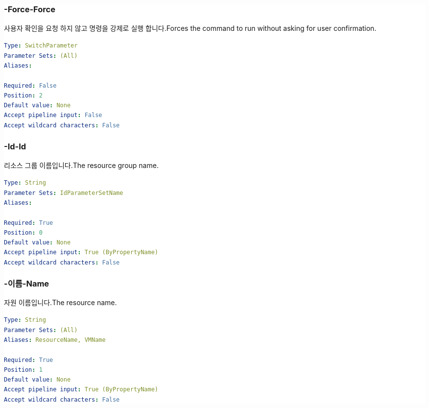 ### <span data-ttu-id="93429-117">-Force</span><span class="sxs-lookup"><span data-stu-id="93429-117">-Force</span></span>
<span data-ttu-id="93429-118">사용자 확인을 요청 하지 않고 명령을 강제로 실행 합니다.</span><span class="sxs-lookup"><span data-stu-id="93429-118">Forces the command to run without asking for user confirmation.</span></span>

```yaml
Type: SwitchParameter
Parameter Sets: (All)
Aliases: 

Required: False
Position: 2
Default value: None
Accept pipeline input: False
Accept wildcard characters: False
```

### <span data-ttu-id="93429-119">-Id</span><span class="sxs-lookup"><span data-stu-id="93429-119">-Id</span></span>
<span data-ttu-id="93429-120">리소스 그룹 이름입니다.</span><span class="sxs-lookup"><span data-stu-id="93429-120">The resource group name.</span></span>

```yaml
Type: String
Parameter Sets: IdParameterSetName
Aliases: 

Required: True
Position: 0
Default value: None
Accept pipeline input: True (ByPropertyName)
Accept wildcard characters: False
```

### <span data-ttu-id="93429-121">-이름</span><span class="sxs-lookup"><span data-stu-id="93429-121">-Name</span></span>
<span data-ttu-id="93429-122">자원 이름입니다.</span><span class="sxs-lookup"><span data-stu-id="93429-122">The resource name.</span></span>

```yaml
Type: String
Parameter Sets: (All)
Aliases: ResourceName, VMName

Required: True
Position: 1
Default value: None
Accept pipeline input: True (ByPropertyName)
Accept wildcard characters: False
```
